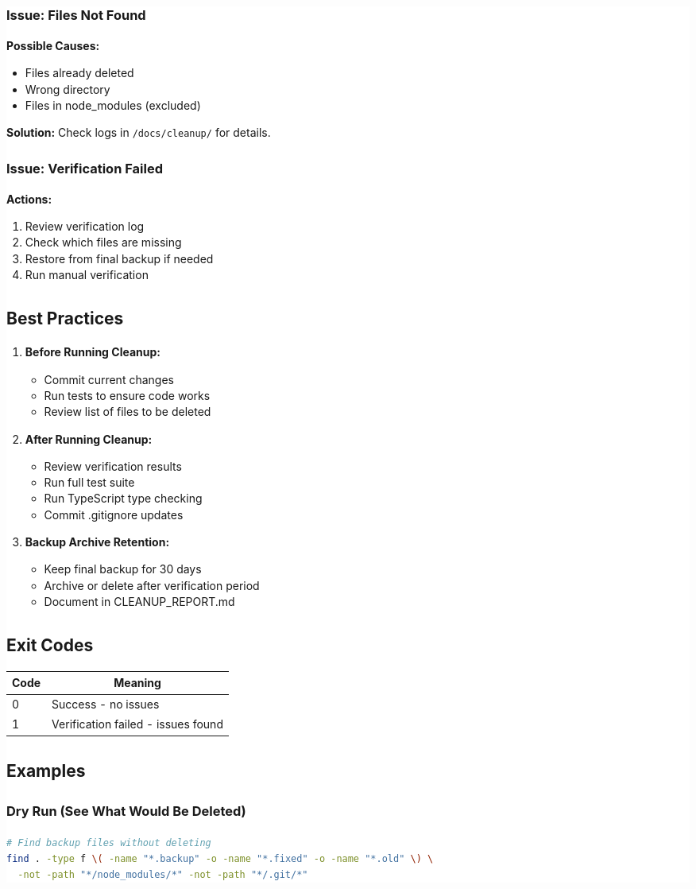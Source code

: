 ### Issue: Files Not Found

**Possible Causes:**
- Files already deleted
- Wrong directory
- Files in node_modules (excluded)

**Solution:**
Check logs in `/docs/cleanup/` for details.

### Issue: Verification Failed

**Actions:**
1. Review verification log
2. Check which files are missing
3. Restore from final backup if needed
4. Run manual verification

## Best Practices

1. **Before Running Cleanup:**
   - Commit current changes
   - Run tests to ensure code works
   - Review list of files to be deleted

2. **After Running Cleanup:**
   - Review verification results
   - Run full test suite
   - Run TypeScript type checking
   - Commit .gitignore updates

3. **Backup Archive Retention:**
   - Keep final backup for 30 days
   - Archive or delete after verification period
   - Document in CLEANUP_REPORT.md

## Exit Codes

| Code | Meaning |
|------|---------|
| 0 | Success - no issues |
| 1 | Verification failed - issues found |

## Examples

### Dry Run (See What Would Be Deleted)
```bash
# Find backup files without deleting
find . -type f \( -name "*.backup" -o -name "*.fixed" -o -name "*.old" \) \
  -not -path "*/node_modules/*" -not -path "*/.git/*"
```
